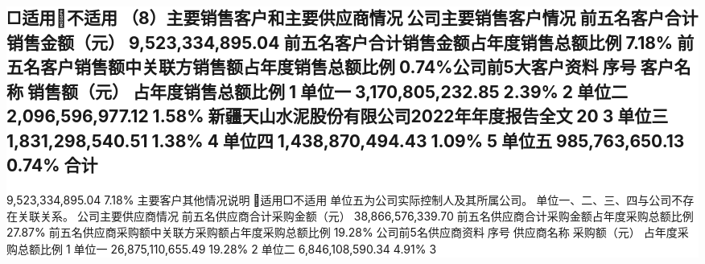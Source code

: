 □适用不适用
（8）主要销售客户和主要供应商情况
公司主要销售客户情况
前五名客户合计销售金额（元）
9,523,334,895.04
前五名客户合计销售金额占年度销售总额比例
7.18%
前五名客户销售额中关联方销售额占年度销售总额比例
0.74%公司前5大客户资料
序号
客户名称
销售额（元）
占年度销售总额比例
1
单位一
3,170,805,232.85
2.39%
2
单位二
2,096,596,977.12
1.58%
新疆天山水泥股份有限公司2022年年度报告全文
20
3
单位三
1,831,298,540.51
1.38%
4
单位四
1,438,870,494.43
1.09%
5
单位五
985,763,650.13
0.74%
合计
--
9,523,334,895.04
7.18%
主要客户其他情况说明
适用□不适用
单位五为公司实际控制人及其所属公司。
单位一、二、三、四与公司不存在关联关系。
公司主要供应商情况
前五名供应商合计采购金额（元）
38,866,576,339.70
前五名供应商合计采购金额占年度采购总额比例
27.87%
前五名供应商采购额中关联方采购额占年度采购总额比例
19.28%
公司前5名供应商资料
序号
供应商名称
采购额（元）
占年度采购总额比例
1
单位一
26,875,110,655.49
19.28%
2
单位二
6,846,108,590.34
4.91%
3